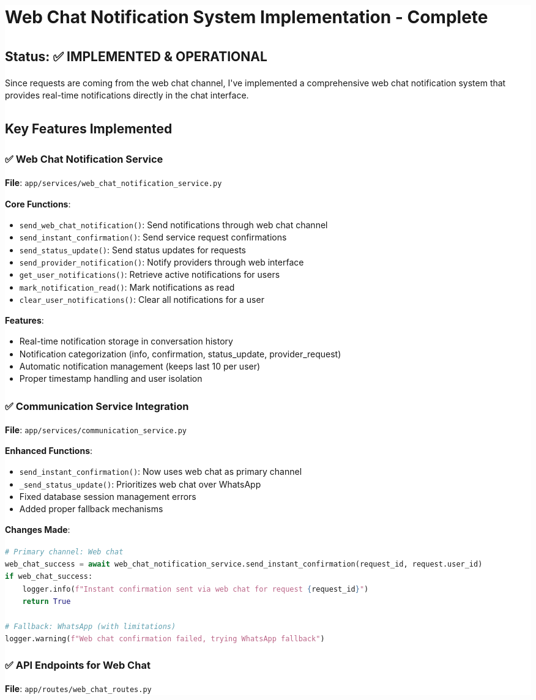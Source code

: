 # Web Chat Notification System Implementation - Complete

## Status: ✅ IMPLEMENTED & OPERATIONAL

Since requests are coming from the web chat channel, I've implemented a comprehensive web chat notification system that provides real-time notifications directly in the chat interface.

## Key Features Implemented

### ✅ **Web Chat Notification Service**
**File**: `app/services/web_chat_notification_service.py`

**Core Functions**:
- `send_web_chat_notification()`: Send notifications through web chat channel
- `send_instant_confirmation()`: Send service request confirmations
- `send_status_update()`: Send status updates for requests
- `send_provider_notification()`: Notify providers through web interface
- `get_user_notifications()`: Retrieve active notifications for users
- `mark_notification_read()`: Mark notifications as read
- `clear_user_notifications()`: Clear all notifications for a user

**Features**:
- Real-time notification storage in conversation history
- Notification categorization (info, confirmation, status_update, provider_request)
- Automatic notification management (keeps last 10 per user)
- Proper timestamp handling and user isolation

### ✅ **Communication Service Integration**
**File**: `app/services/communication_service.py`

**Enhanced Functions**:
- `send_instant_confirmation()`: Now uses web chat as primary channel
- `_send_status_update()`: Prioritizes web chat over WhatsApp
- Fixed database session management errors
- Added proper fallback mechanisms

**Changes Made**:
```python
# Primary channel: Web chat
web_chat_success = await web_chat_notification_service.send_instant_confirmation(request_id, request.user_id)
if web_chat_success:
    logger.info(f"Instant confirmation sent via web chat for request {request_id}")
    return True

# Fallback: WhatsApp (with limitations)
logger.warning(f"Web chat confirmation failed, trying WhatsApp fallback")
```

### ✅ **API Endpoints for Web Chat**
**File**: `app/routes/web_chat_routes.py`

